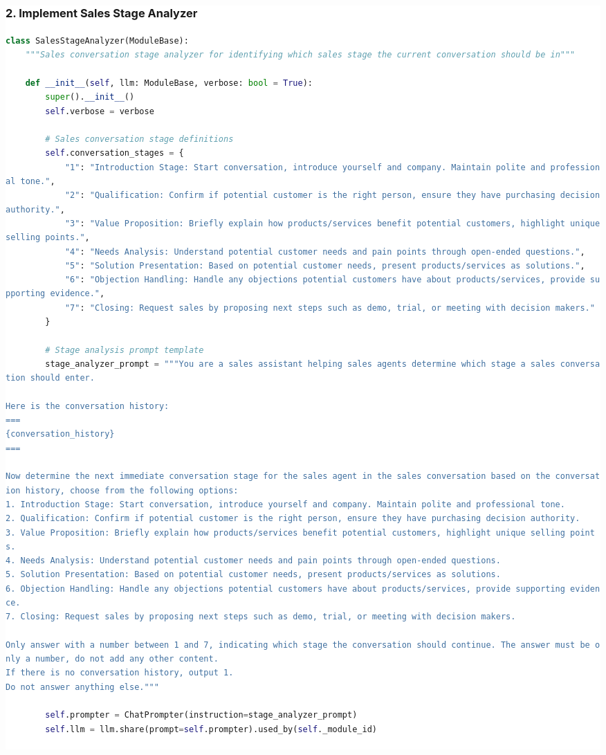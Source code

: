 ### 2. Implement Sales Stage Analyzer

```python
class SalesStageAnalyzer(ModuleBase):
    """Sales conversation stage analyzer for identifying which sales stage the current conversation should be in"""
    
    def __init__(self, llm: ModuleBase, verbose: bool = True):
        super().__init__()
        self.verbose = verbose
        
        # Sales conversation stage definitions
        self.conversation_stages = {
            "1": "Introduction Stage: Start conversation, introduce yourself and company. Maintain polite and professional tone.",
            "2": "Qualification: Confirm if potential customer is the right person, ensure they have purchasing decision authority.",
            "3": "Value Proposition: Briefly explain how products/services benefit potential customers, highlight unique selling points.",
            "4": "Needs Analysis: Understand potential customer needs and pain points through open-ended questions.",
            "5": "Solution Presentation: Based on potential customer needs, present products/services as solutions.",
            "6": "Objection Handling: Handle any objections potential customers have about products/services, provide supporting evidence.",
            "7": "Closing: Request sales by proposing next steps such as demo, trial, or meeting with decision makers."
        }
        
        # Stage analysis prompt template
        stage_analyzer_prompt = """You are a sales assistant helping sales agents determine which stage a sales conversation should enter.

Here is the conversation history:
===
{conversation_history}
===

Now determine the next immediate conversation stage for the sales agent in the sales conversation based on the conversation history, choose from the following options:
1. Introduction Stage: Start conversation, introduce yourself and company. Maintain polite and professional tone.
2. Qualification: Confirm if potential customer is the right person, ensure they have purchasing decision authority.
3. Value Proposition: Briefly explain how products/services benefit potential customers, highlight unique selling points.
4. Needs Analysis: Understand potential customer needs and pain points through open-ended questions.
5. Solution Presentation: Based on potential customer needs, present products/services as solutions.
6. Objection Handling: Handle any objections potential customers have about products/services, provide supporting evidence.
7. Closing: Request sales by proposing next steps such as demo, trial, or meeting with decision makers.

Only answer with a number between 1 and 7, indicating which stage the conversation should continue. The answer must be only a number, do not add any other content.
If there is no conversation history, output 1.
Do not answer anything else."""
        
        self.prompter = ChatPrompter(instruction=stage_analyzer_prompt)
        self.llm = llm.share(prompt=self.prompter).used_by(self._module_id)
    
```